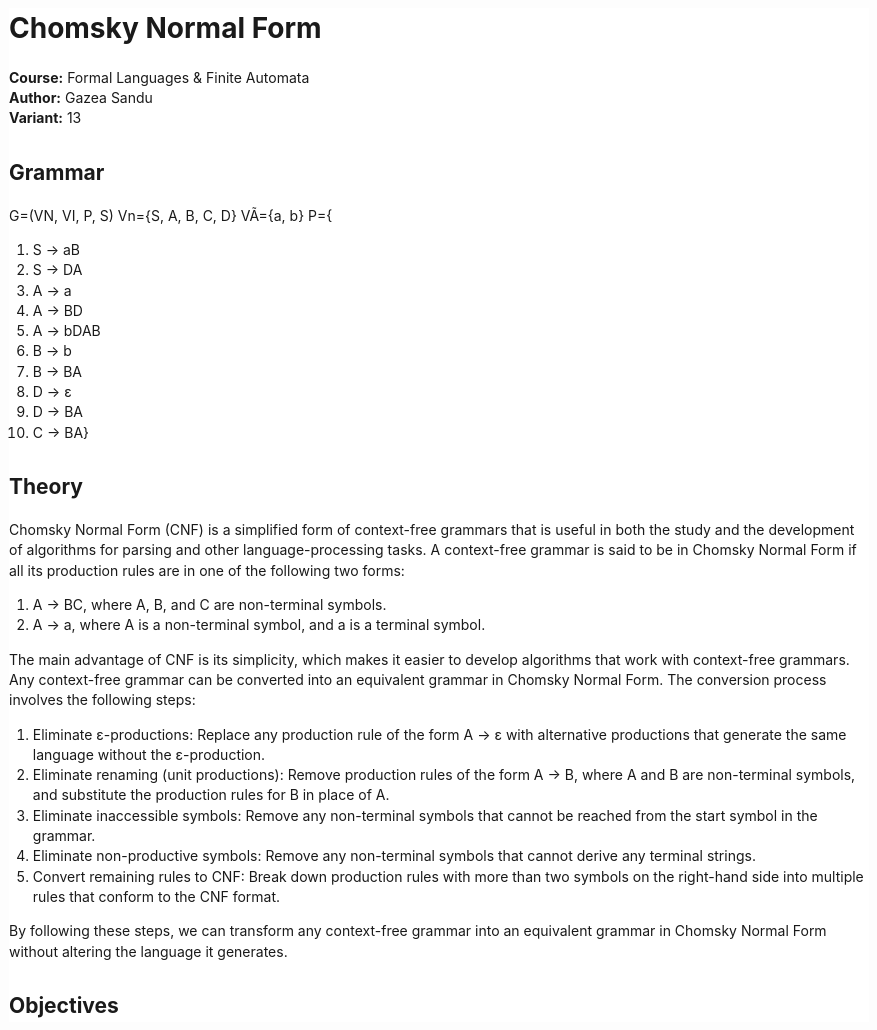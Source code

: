 # Chomsky Normal Form

**Course:** Formal Languages & Finite Automata  
**Author:** Gazea Sandu \
**Variant:** 13

## Grammar


G=(VN, VI, P, S) Vn={S, A, B, C, D} VÃ={a, b}
P={ 
1. S → aB
2. S → DA
3. A → a
4. A → BD
5. A → bDAB
6. B → b
7. B → BA
8. D → ε
9. D → BA
10. C → BA}
## Theory

Chomsky Normal Form (CNF) is a simplified form of context-free grammars that is useful in both the study and the development of algorithms for parsing and other language-processing tasks. A context-free grammar is said to be in Chomsky Normal Form if all its production rules are in one of the following two forms:

1. A -> BC, where A, B, and C are non-terminal symbols.
2. A -> a, where A is a non-terminal symbol, and a is a terminal symbol. 

The main advantage of CNF is its simplicity, which makes it easier to develop algorithms that work with context-free grammars. Any context-free grammar can be converted into an equivalent grammar in Chomsky Normal Form. The conversion process involves the following steps:

1. Eliminate ε-productions: Replace any production rule of the form A -> ε with alternative productions that generate the same language without the ε-production.
2. Eliminate renaming (unit productions): Remove production rules of the form A -> B, where A and B are non-terminal symbols, and substitute the production rules for B in place of A.
3. Eliminate inaccessible symbols: Remove any non-terminal symbols that cannot be reached from the start symbol in the grammar.
4. Eliminate non-productive symbols: Remove any non-terminal symbols that cannot derive any terminal strings.
5. Convert remaining rules to CNF: Break down production rules with more than two symbols on the right-hand side into multiple rules that conform to the CNF format.

By following these steps, we can transform any context-free grammar into an equivalent grammar in Chomsky Normal Form without altering the language it generates.

## Objectives
